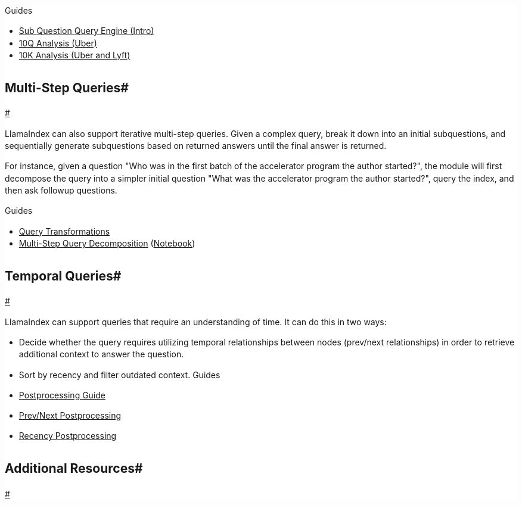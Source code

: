 Guides

- [Sub Question Query Engine (Intro)](https://docs.llamaindex.ai/en/stable/examples/query_engine/sub_question_query_engine/)
- [10Q Analysis (Uber)](https://docs.llamaindex.ai/en/stable/examples/usecases/10q_sub_question)
- [10K Analysis (Uber and Lyft)](https://docs.llamaindex.ai/en/stable/examples/usecases/10k_sub_question)
## Multi-Step Queries#

[#](https://docs.llamaindex.ai/en/stable/understanding/putting_it_all_together/q_and_a/#multi-step-queries)

LlamaIndex can also support iterative multi-step queries. Given a complex query, break it down into an initial subquestions,
and sequentially generate subquestions based on returned answers until the final answer is returned.

For instance, given a question "Who was in the first batch of the accelerator program the author started?",
the module will first decompose the query into a simpler initial question "What was the accelerator program the author started?",
query the index, and then ask followup questions.

Guides

- [Query Transformations](https://docs.llamaindex.ai/en/stable/optimizing/advanced_retrieval/query_transformations)
- [Multi-Step Query Decomposition](https://docs.llamaindex.ai/en/stable/examples/query_transformations/HyDEQueryTransformDemo) ([Notebook](https://github.com/jerryjliu/llama_index/blob/main/docs/docs/examples/query_transformations/HyDEQueryTransformDemo.ipynb))
## Temporal Queries#

[#](https://docs.llamaindex.ai/en/stable/understanding/putting_it_all_together/q_and_a/#temporal-queries)

LlamaIndex can support queries that require an understanding of time. It can do this in two ways:

- Decide whether the query requires utilizing temporal relationships between nodes (prev/next relationships) in order to retrieve additional context to answer the question.
- Sort by recency and filter outdated context.
Guides

- [Postprocessing Guide](https://docs.llamaindex.ai/en/stable/module_guides/querying/node_postprocessors/node_postprocessors)
- [Prev/Next Postprocessing](https://docs.llamaindex.ai/en/stable/examples/node_postprocessor/PrevNextPostprocessorDemo)
- [Recency Postprocessing](https://docs.llamaindex.ai/en/stable/examples/node_postprocessor/RecencyPostprocessorDemo)
## Additional Resources#

[#](https://docs.llamaindex.ai/en/stable/understanding/putting_it_all_together/q_and_a/#additional-resources)
